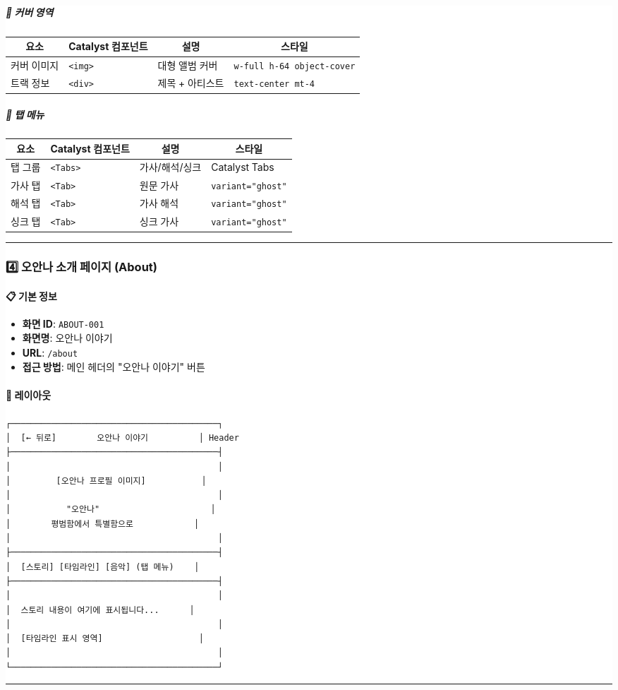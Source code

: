 ##### 🎵 커버 영역
| 요소 | Catalyst 컴포넌트 | 설명 | 스타일 |
|------|-------------------|------|--------|
| 커버 이미지 | `<img>` | 대형 앨범 커버 | `w-full h-64 object-cover` |
| 트랙 정보 | `<div>` | 제목 + 아티스트 | `text-center mt-4` |

##### 📖 탭 메뉴
| 요소 | Catalyst 컴포넌트 | 설명 | 스타일 |
|------|-------------------|------|--------|
| 탭 그룹 | `<Tabs>` | 가사/해석/싱크 | Catalyst Tabs |
| 가사 탭 | `<Tab>` | 원문 가사 | `variant="ghost"` |
| 해석 탭 | `<Tab>` | 가사 해석 | `variant="ghost"` |
| 싱크 탭 | `<Tab>` | 싱크 가사 | `variant="ghost"` |

---

### 4️⃣ 오안나 소개 페이지 (About)

#### 📋 기본 정보
- **화면 ID**: `ABOUT-001`
- **화면명**: 오안나 이야기
- **URL**: `/about`
- **접근 방법**: 메인 헤더의 "오안나 이야기" 버튼

#### 🎨 레이아웃

```
┌─────────────────────────────────────────┐
│  [← 뒤로]        오안나 이야기          │ Header
├─────────────────────────────────────────┤
│                                         │
│         [오안나 프로필 이미지]           │
│                                         │
│           "오안나"                      │
│        평범함에서 특별함으로            │
│                                         │
├─────────────────────────────────────────┤
│  [스토리] [타임라인] [음악] (탭 메뉴)    │
├─────────────────────────────────────────┤
│                                         │
│  스토리 내용이 여기에 표시됩니다...      │
│                                         │
│  [타임라인 표시 영역]                   │
│                                         │
└─────────────────────────────────────────┘
```

---
